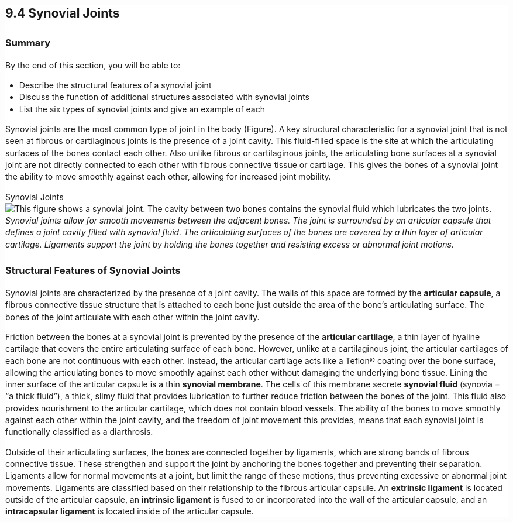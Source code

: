 ##  9.4 Synovial Joints 

### Summary

By the end of this section, you will be able to: 

  - Describe the structural features of a synovial joint
  - Discuss the function of additional structures associated with synovial joints
  - List the six types of synovial joints and give an example of each

Synovial joints are the most common type of joint in the body (Figure). A key structural characteristic for a synovial joint that is not seen at fibrous or cartilaginous joints is the presence of a joint cavity. This fluid-filled space is the site at which the articulating surfaces of the bones contact each other. Also unlike fibrous or cartilaginous joints, the articulating bone surfaces at a synovial joint are not directly connected to each other with fibrous connective tissue or cartilage. This gives the bones of a synovial joint the ability to move smoothly against each other, allowing for increased joint mobility.

Synovial Joints ![This figure shows a synovial joint. The cavity between two bones contains the synovial fluid which lubricates the two joints.][1] _Synovial joints allow for smooth movements between the adjacent bones. The joint is surrounded by an articular capsule that defines a joint cavity filled with synovial fluid. The articulating surfaces of the bones are covered by a thin layer of articular cartilage. Ligaments support the joint by holding the bones together and resisting excess or abnormal joint motions._

### Structural Features of Synovial Joints

Synovial joints are characterized by the presence of a joint cavity. The walls of this space are formed by the **articular capsule**, a fibrous connective tissue structure that is attached to each bone just outside the area of the bone’s articulating surface. The bones of the joint articulate with each other within the joint cavity.

Friction between the bones at a synovial joint is prevented by the presence of the **articular cartilage**, a thin layer of hyaline cartilage that covers the entire articulating surface of each bone. However, unlike at a cartilaginous joint, the articular cartilages of each bone are not continuous with each other. Instead, the articular cartilage acts like a Teflon® coating over the bone surface, allowing the articulating bones to move smoothly against each other without damaging the underlying bone tissue. Lining the inner surface of the articular capsule is a thin **synovial membrane**. The cells of this membrane secrete **synovial fluid** (synovia = “a thick fluid”), a thick, slimy fluid that provides lubrication to further reduce friction between the bones of the joint. This fluid also provides nourishment to the articular cartilage, which does not contain blood vessels. The ability of the bones to move smoothly against each other within the joint cavity, and the freedom of joint movement this provides, means that each synovial joint is functionally classified as a diarthrosis.

Outside of their articulating surfaces, the bones are connected together by ligaments, which are strong bands of fibrous connective tissue. These strengthen and support the joint by anchoring the bones together and preventing their separation. Ligaments allow for normal movements at a joint, but limit the range of these motions, thus preventing excessive or abnormal joint movements. Ligaments are classified based on their relationship to the fibrous articular capsule. An **extrinsic ligament** is located outside of the articular capsule, an **intrinsic ligament** is fused to or incorporated into the wall of the articular capsule, and an **intracapsular ligament** is located inside of the articular capsule.


   [1]: https://cnx.org/resources/bb17488ee46ae3db8d830d58182eba8294c13b96/907_Synovial_Joints.jpg
   [2]: https://cnx.org/resources/e00e1ed48c5356f8c7d104f93d7b74b5dfa8dbbf/908_Bursa.jpg
   [3]: https://cnx.org/resources/c13e0675f88df80a649c4b816686318261b55b45/909_Types_of_Synovial_Joints.jpg
   [4]: https://cnx.org/resources/e805ac89b71c1ed264f89d79472b1ed9d7d0834e/0910_Oateoarthritis_Hip.jpg
   [5]: http://openstax.org/l/synjoints
   [6]: http://openstax.org/l/gout
   [7]: http://openstax.org/l/hipreplace
   [8]: http://openstax.org/l/rheuarthritis